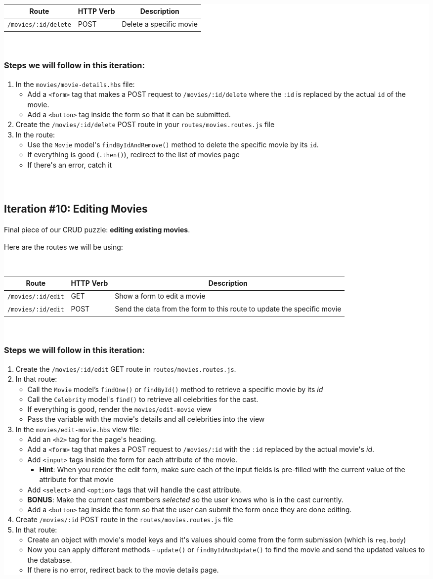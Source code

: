 | Route                | HTTP Verb | Description             |
| -------------------- | --------- | ----------------------- |
| `/movies/:id/delete` | POST      | Delete a specific movie |

<br>

### Steps we will follow in this iteration:

1. In the `movies/movie-details.hbs` file:
   - Add a `<form>` tag that makes a POST request to `/movies/:id/delete` where the `:id` is replaced by the actual `id` of the movie.
   - Add a `<button>` tag inside the form so that it can be submitted.
2. Create the `/movies/:id/delete` POST route in your `routes/movies.routes.js` file
3. In the route:
   - Use the `Movie` model's `findByIdAndRemove()` method to delete the specific movie by its `id`.
   - If everything is good (`.then()`), redirect to the list of movies page
   - If there's an error, catch it

<br>

## Iteration #10: Editing Movies

Final piece of our CRUD puzzle: **editing existing movies**.

Here are the routes we will be using:

<br>

| Route              | HTTP Verb | Description                                                            |
| ------------------ | --------- | ---------------------------------------------------------------------- |
| `/movies/:id/edit` | GET       | Show a form to edit a movie                                            |
| `/movies/:id/edit` | POST      | Send the data from the form to this route to update the specific movie |

<br>

### Steps we will follow in this iteration:

1. Create the `/movies/:id/edit` GET route in `routes/movies.routes.js`.
2. In that route:
   - Call the `Movie` model’s `findOne()` or `findById()` method to retrieve a specific movie by its _id_
   - Call the `Celebrity` model's `find()` to retrieve all celebrities for the cast.
   - If everything is good, render the `movies/edit-movie` view
   - Pass the variable with the movie's details and all celebrities into the view
3. In the `movies/edit-movie.hbs` view file:
   - Add an `<h2>` tag for the page's heading.
   - Add a `<form>` tag that makes a POST request to `/movies/:id` with the `:id` replaced by the actual movie's _id_.
   - Add `<input>` tags inside the form for each attribute of the movie.
     - **Hint**: When you render the edit form, make sure each of the input fields is pre-filled with the current value of the attribute for that movie
   - Add `<select>` and `<option>` tags that will handle the cast attribute.
   - **BONUS**: Make the current cast members _selected_ so the user knows who is in the cast currently.
   - Add a `<button>` tag inside the form so that the user can submit the form once they are done editing.
4. Create `/movies/:id` POST route in the `routes/movies.routes.js` file
5. In that route:
   - Create an object with movie's model keys and it's values should come from the form submission (which is `req.body`)
   - Now you can apply different methods - `update()` or `findByIdAndUpdate()` to find the movie and send the updated values to the database.
   - If there is no error, redirect back to the movie details page.
